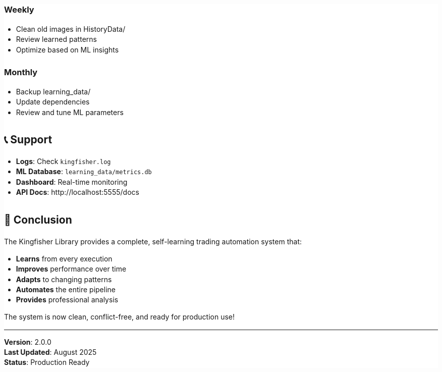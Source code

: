 ### Weekly
- Clean old images in HistoryData/
- Review learned patterns
- Optimize based on ML insights

### Monthly
- Backup learning_data/
- Update dependencies
- Review and tune ML parameters

## 📞 Support

- **Logs**: Check `kingfisher.log`
- **ML Database**: `learning_data/metrics.db`
- **Dashboard**: Real-time monitoring
- **API Docs**: http://localhost:5555/docs

## 🎉 Conclusion

The Kingfisher Library provides a complete, self-learning trading automation system that:
- **Learns** from every execution
- **Improves** performance over time
- **Adapts** to changing patterns
- **Automates** the entire pipeline
- **Provides** professional analysis

The system is now clean, conflict-free, and ready for production use!

---
**Version**: 2.0.0  
**Last Updated**: August 2025  
**Status**: Production Ready